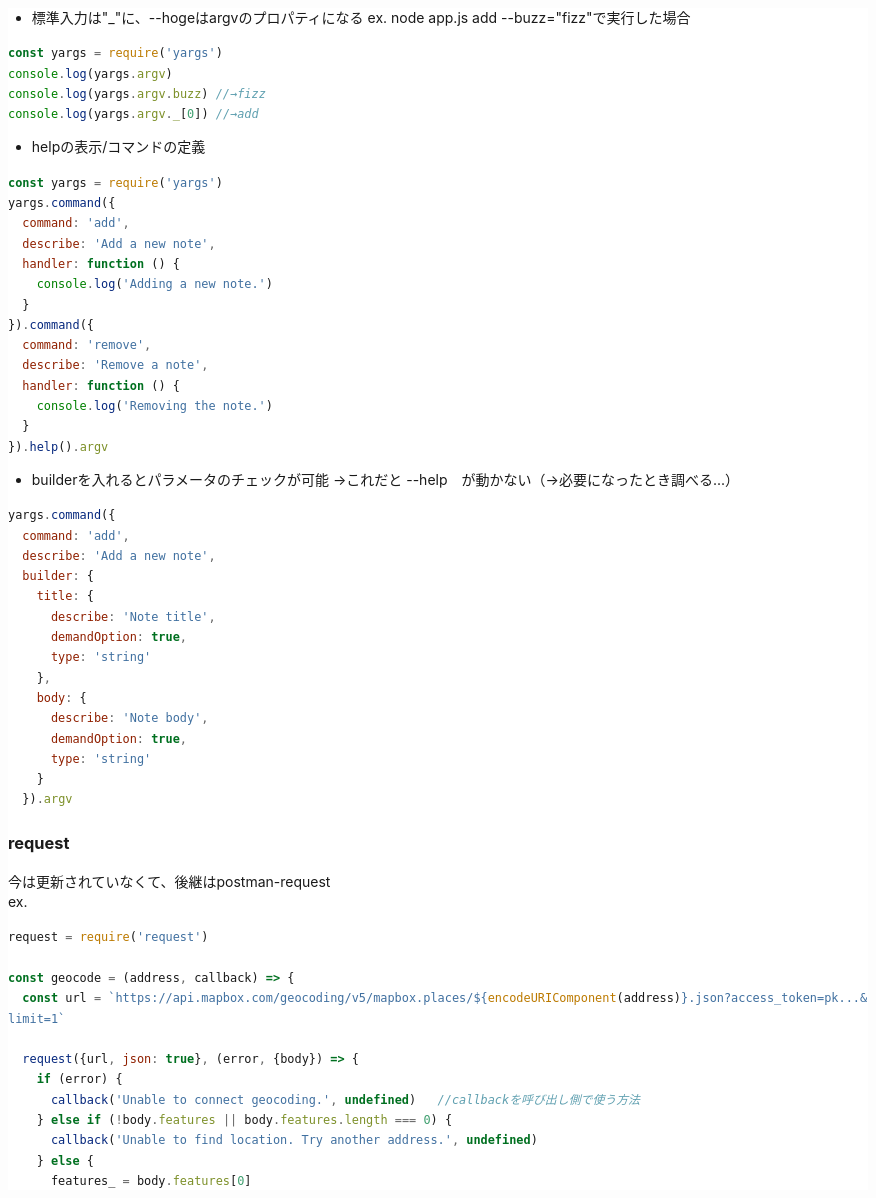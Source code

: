 - 標準入力は"_"に、--hogeはargvのプロパティになる
ex. node app.js add --buzz="fizz"で実行した場合

```javascript
const yargs = require('yargs')
console.log(yargs.argv)
console.log(yargs.argv.buzz) //→fizz
console.log(yargs.argv._[0]) //→add
```

- helpの表示/コマンドの定義

```javascript
const yargs = require('yargs')
yargs.command({
  command: 'add',
  describe: 'Add a new note',
  handler: function () {
    console.log('Adding a new note.')
  }
}).command({
  command: 'remove',
  describe: 'Remove a note',
  handler: function () {
    console.log('Removing the note.')
  }
}).help().argv
```
- builderを入れるとパラメータのチェックが可能
	→これだと --help　が動かない（→必要になったとき調べる...）

```javascript
yargs.command({
  command: 'add',
  describe: 'Add a new note',
  builder: {
    title: {
      describe: 'Note title',
      demandOption: true,
      type: 'string'
    },
    body: {
      describe: 'Note body',
      demandOption: true,
      type: 'string'
    }
  }).argv
```

### request
今は更新されていなくて、後継はpostman-request  
ex.  

```javascript
request = require('request')

const geocode = (address, callback) => {
  const url = `https://api.mapbox.com/geocoding/v5/mapbox.places/${encodeURIComponent(address)}.json?access_token=pk...&limit=1`
  
  request({url, json: true}, (error, {body}) => {
    if (error) {
      callback('Unable to connect geocoding.', undefined)	//callbackを呼び出し側で使う方法
    } else if (!body.features || body.features.length === 0) {
      callback('Unable to find location. Try another address.', undefined)
    } else {
      features_ = body.features[0]
```